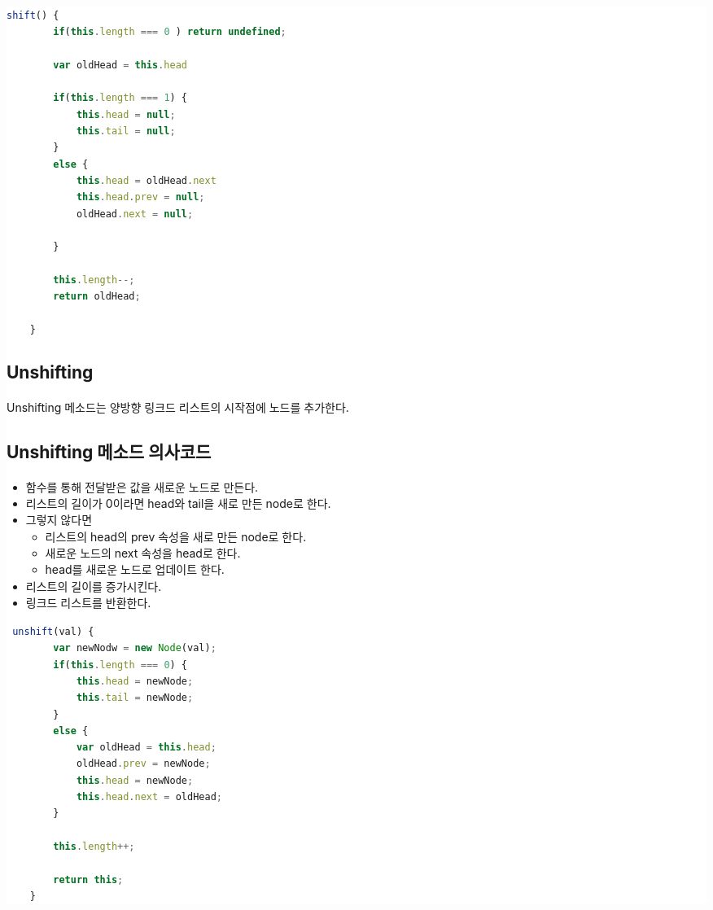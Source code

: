 ```jsx
shift() {
        if(this.length === 0 ) return undefined;

        var oldHead = this.head

        if(this.length === 1) {
            this.head = null;
            this.tail = null;
        }
        else {
            this.head = oldHead.next
            this.head.prev = null;
            oldHead.next = null;

        }

        this.length--;
        return oldHead;

    }
```

## Unshifting

Unshifting 메소드는 양방향 링크드 리스트의 시작점에 노드를 추가한다.

## Unshifting 메소드 의사코드

- 함수를 통해 전달받은 값을 새로운 노드로 만든다.
- 리스트의 길이가 0이라면 head와 tail을 새로 만든 node로 한다.
- 그렇지 않다면
  - 리스트의 head의 prev 속성을 새로 만든 node로 한다.
  - 새로운 노드의 next 속성을 head로 한다.
  - head를 새로운 노드로 업데이트 한다.
- 리스트의 길이를 증가시킨다.
- 링크드 리스트를 반환한다.

```jsx
 unshift(val) {
        var newNodw = new Node(val);
        if(this.length === 0) {
            this.head = newNode;
            this.tail = newNode;
        }
        else {
            var oldHead = this.head;
            oldHead.prev = newNode;
            this.head = newNode;
            this.head.next = oldHead;
        }

        this.length++;

        return this;
    }
```
